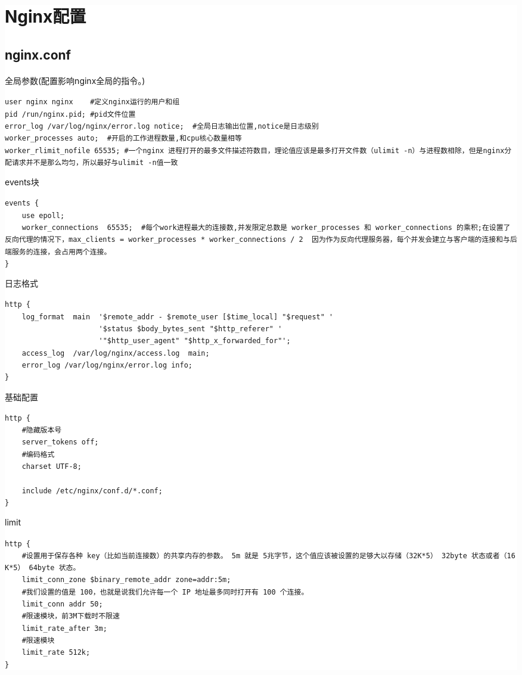# Nginx配置

## nginx.conf

全局参数(配置影响nginx全局的指令。)

```shell
user nginx nginx	#定义nginx运行的用户和组
pid /run/nginx.pid;	#pid文件位置
error_log /var/log/nginx/error.log notice;	#全局日志输出位置,notice是日志级别
worker_processes auto;	#开启的工作进程数量,和cpu核心数量相等
worker_rlimit_nofile 65535;	#一个nginx 进程打开的最多文件描述符数目，理论值应该是最多打开文件数（ulimit -n）与进程数相除，但是nginx分配请求并不是那么均匀，所以最好与ulimit -n值一致
```

events块

```shell
events {
	use epoll;
	worker_connections	65535;	#每个work进程最大的连接数,并发限定总数是 worker_processes 和 worker_connections 的乘积;在设置了反向代理的情况下，max_clients = worker_processes * worker_connections / 2  因为作为反向代理服务器，每个并发会建立与客户端的连接和与后端服务的连接，会占用两个连接。
}
```

日志格式

```shell
http {
	log_format  main  '$remote_addr - $remote_user [$time_local] "$request" '
                      '$status $body_bytes_sent "$http_referer" '
                      '"$http_user_agent" "$http_x_forwarded_for"';
    access_log  /var/log/nginx/access.log  main;
    error_log /var/log/nginx/error.log info;
}
```

基础配置

```shell
http {
    #隐藏版本号
    server_tokens off;
    #编码格式
    charset UTF-8;
    
    include	/etc/nginx/conf.d/*.conf;
}
```

limit

```shell
http {
    #设置用于保存各种 key（比如当前连接数）的共享内存的参数。 5m 就是 5兆字节，这个值应该被设置的足够大以存储（32K*5） 32byte 状态或者（16K*5） 64byte 状态。
    limit_conn_zone $binary_remote_addr zone=addr:5m;
    #我们设置的值是 100，也就是说我们允许每一个 IP 地址最多同时打开有 100 个连接。
    limit_conn addr 50;
    #限速模块，前3M下载时不限速
    limit_rate_after 3m;
    #限速模块
    limit_rate 512k;
}
```
